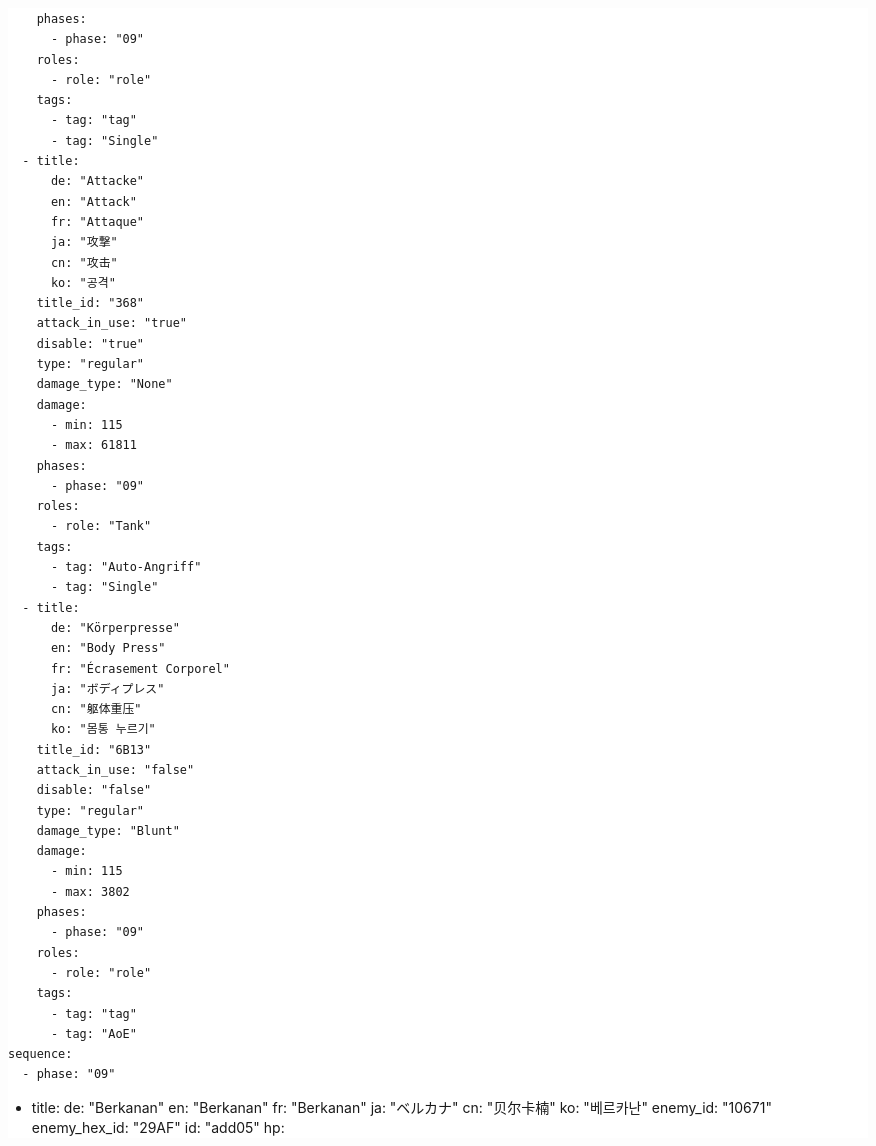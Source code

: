         phases:
          - phase: "09"
        roles:
          - role: "role"
        tags:
          - tag: "tag"
          - tag: "Single"
      - title:
          de: "Attacke"
          en: "Attack"
          fr: "Attaque"
          ja: "攻撃"
          cn: "攻击"
          ko: "공격"
        title_id: "368"
        attack_in_use: "true"
        disable: "true"
        type: "regular"
        damage_type: "None"
        damage:
          - min: 115
          - max: 61811
        phases:
          - phase: "09"
        roles:
          - role: "Tank"
        tags:
          - tag: "Auto-Angriff"
          - tag: "Single"
      - title:
          de: "Körperpresse"
          en: "Body Press"
          fr: "Écrasement Corporel"
          ja: "ボディプレス"
          cn: "躯体重压"
          ko: "몸통 누르기"
        title_id: "6B13"
        attack_in_use: "false"
        disable: "false"
        type: "regular"
        damage_type: "Blunt"
        damage:
          - min: 115
          - max: 3802
        phases:
          - phase: "09"
        roles:
          - role: "role"
        tags:
          - tag: "tag"
          - tag: "AoE"
    sequence:
      - phase: "09"
  - title:
      de: "Berkanan"
      en: "Berkanan"
      fr: "Berkanan"
      ja: "ベルカナ"
      cn: "贝尔卡楠"
      ko: "베르카난"
    enemy_id: "10671"
    enemy_hex_id: "29AF"
    id: "add05"
    hp: